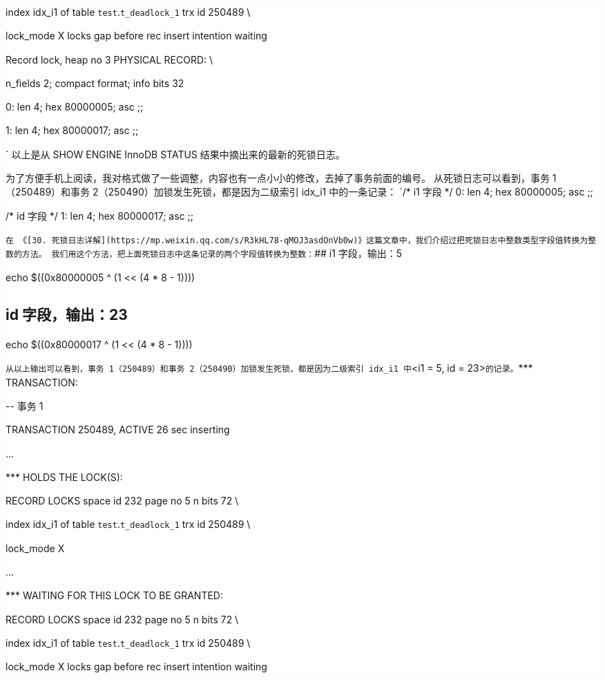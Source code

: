 index idx_i1 of table `test`.`t_deadlock_1` trx id 250489 \

lock_mode X locks gap before rec insert intention waiting

Record lock, heap no 3 PHYSICAL RECORD: \

n_fields 2; compact format; info bits 32

0: len 4; hex 80000005; asc     ;;

1: len 4; hex 80000017; asc     ;;

`
以上是从 SHOW ENGINE InnoDB STATUS 结果中摘出来的最新的死锁日志。
> 
为了方便手机上阅读，我对格式做了一些调整，内容也有一点小小的修改，去掉了事务前面的编号。
从死锁日志可以看到，事务 1（250489）和事务 2（250490）加锁发生死锁，都是因为二级索引 idx_i1 中的一条记录：
`/* i1 字段 */ 0: len 4; hex 80000005; asc     ;;

/* id 字段 */ 1: len 4; hex 80000017; asc     ;;

`
在 《[30. 死锁日志详解](https://mp.weixin.qq.com/s/R3kHL78-qMOJ3asdOnVb0w)》这篇文章中，我们介绍过把死锁日志中整数类型字段值转换为整数的方法。
我们用这个方法，把上面死锁日志中这条记录的两个字段值转换为整数：
`## i1 字段，输出：5

echo $((0x80000005 ^ (1 << (4 * 8 - 1))))

## id 字段，输出：23

echo $((0x80000017 ^ (1 << (4 * 8 - 1))))

`
从以上输出可以看到，事务 1（250489）和事务 2（250490）加锁发生死锁，都是因为二级索引 idx_i1 中 `<i1 = 5, id = 23>` 的记录。
`*** TRANSACTION:

-- 事务 1

TRANSACTION 250489, ACTIVE 26 sec inserting

...

*** HOLDS THE LOCK(S):

RECORD LOCKS space id 232 page no 5 n bits 72 \

index idx_i1 of table `test`.`t_deadlock_1` trx id 250489 \

lock_mode X

...

*** WAITING FOR THIS LOCK TO BE GRANTED:

RECORD LOCKS space id 232 page no 5 n bits 72 \

index idx_i1 of table `test`.`t_deadlock_1` trx id 250489 \

lock_mode X locks gap before rec insert intention waiting
